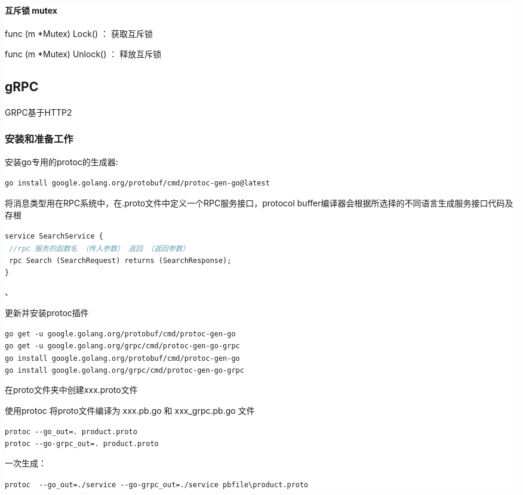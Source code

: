 
#### 互斥锁 mutex

func (m *Mutex) Lock() ： 获取互斥锁

func (m *Mutex) Unlock() ： 释放互斥锁









## gRPC

GRPC基于HTTP2

### 安装和准备工作

安装go专用的protoc的生成器:

```
go install google.golang.org/protobuf/cmd/protoc-gen-go@latest
```



将消息类型用在RPC系统中，在.proto文件中定义一个RPC服务接口，protocol buffer编译器会根据所选择的不同语言生成服务接口代码及存根

````protobuf
service SearchService {
 //rpc 服务的函数名 （传入参数） 返回 （返回参数）
 rpc Search (SearchRequest) returns (SearchResponse);
}
````

、

更新并安装protoc插件

```
go get -u google.golang.org/protobuf/cmd/protoc-gen-go
go get -u google.golang.org/grpc/cmd/protoc-gen-go-grpc
go install google.golang.org/protobuf/cmd/protoc-gen-go
go install google.golang.org/grpc/cmd/protoc-gen-go-grpc
```



在proto文件夹中创建xxx.proto文件

使用protoc 将proto文件编译为 xxx.pb.go 和 xxx_grpc.pb.go 文件

```
protoc --go_out=. product.proto 
protoc --go-grpc_out=. product.proto 
```

一次生成：

```
protoc  --go_out=./service --go-grpc_out=./service pbfile\product.proto
```
